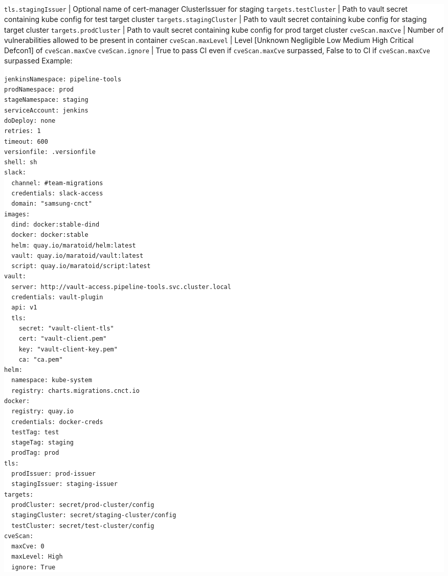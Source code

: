 `tls.stagingIssuer` | Optional name of cert-manager ClusterIssuer for staging
`targets.testCluster` | Path to vault secret containing kube config for test target cluster
`targets.stagingCluster` | Path to vault secret containing kube config for staging target cluster
`targets.prodCluster` | Path to vault secret containing kube config for prod target cluster
`cveScan.maxCve` | Number of vulnerabilities allowed to be present in container
`cveScan.maxLevel` | Level [Unknown Negligible Low Medium High Critical Defcon1] of `cveScan.maxCve`
`cveScan.ignore` | True to pass CI even if `cveScan.maxCve` surpassed, False to to CI if `cveScan.maxCve` surpassed
Example:

```
jenkinsNamespace: pipeline-tools
prodNamespace: prod
stageNamespace: staging
serviceAccount: jenkins
doDeploy: none
retries: 1
timeout: 600
versionfile: .versionfile
shell: sh
slack:
  channel: #team-migrations
  credentials: slack-access
  domain: "samsung-cnct"
images: 
  dind: docker:stable-dind
  docker: docker:stable
  helm: quay.io/maratoid/helm:latest
  vault: quay.io/maratoid/vault:latest
  script: quay.io/maratoid/script:latest
vault:
  server: http://vault-access.pipeline-tools.svc.cluster.local
  credentials: vault-plugin
  api: v1
  tls:
    secret: "vault-client-tls"
    cert: "vault-client.pem"
    key: "vault-client-key.pem"
    ca: "ca.pem"
helm:
  namespace: kube-system
  registry: charts.migrations.cnct.io
docker:
  registry: quay.io
  credentials: docker-creds
  testTag: test
  stageTag: staging
  prodTag: prod
tls:
  prodIssuer: prod-issuer
  stagingIssuer: staging-issuer
targets: 
  prodCluster: secret/prod-cluster/config
  stagingCluster: secret/staging-cluster/config
  testCluster: secret/test-cluster/config
cveScan:
  maxCve: 0
  maxLevel: High
  ignore: True
```
